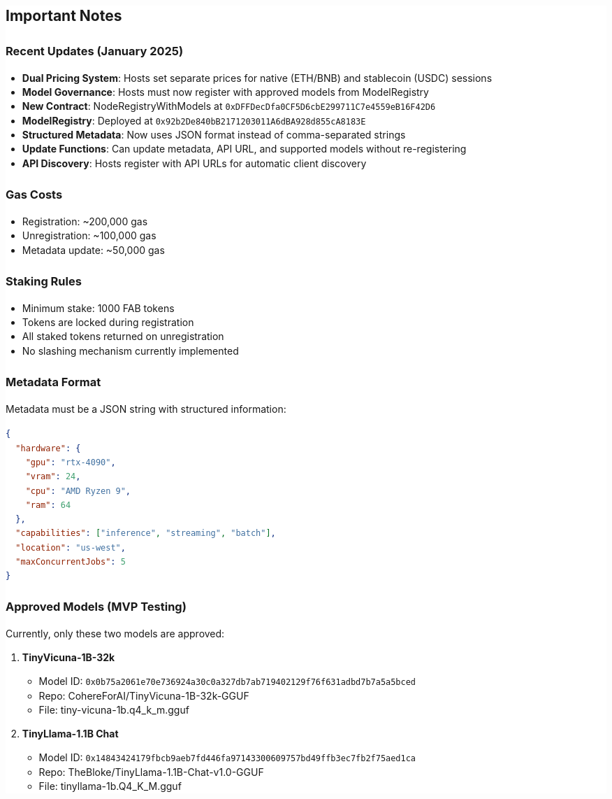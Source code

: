 ## Important Notes

### Recent Updates (January 2025)
- **Dual Pricing System**: Hosts set separate prices for native (ETH/BNB) and stablecoin (USDC) sessions
- **Model Governance**: Hosts must now register with approved models from ModelRegistry
- **New Contract**: NodeRegistryWithModels at `0xDFFDecDfa0CF5D6cbE299711C7e4559eB16F42D6`
- **ModelRegistry**: Deployed at `0x92b2De840bB2171203011A6dBA928d855cA8183E`
- **Structured Metadata**: Now uses JSON format instead of comma-separated strings
- **Update Functions**: Can update metadata, API URL, and supported models without re-registering
- **API Discovery**: Hosts register with API URLs for automatic client discovery

### Gas Costs
- Registration: ~200,000 gas
- Unregistration: ~100,000 gas
- Metadata update: ~50,000 gas

### Staking Rules
- Minimum stake: 1000 FAB tokens
- Tokens are locked during registration
- All staked tokens returned on unregistration
- No slashing mechanism currently implemented

### Metadata Format
Metadata must be a JSON string with structured information:

```json
{
  "hardware": {
    "gpu": "rtx-4090",
    "vram": 24,
    "cpu": "AMD Ryzen 9",
    "ram": 64
  },
  "capabilities": ["inference", "streaming", "batch"],
  "location": "us-west",
  "maxConcurrentJobs": 5
}
```

### Approved Models (MVP Testing)
Currently, only these two models are approved:

1. **TinyVicuna-1B-32k**
   - Model ID: `0x0b75a2061e70e736924a30c0a327db7ab719402129f76f631adbd7b7a5a5bced`
   - Repo: CohereForAI/TinyVicuna-1B-32k-GGUF
   - File: tiny-vicuna-1b.q4_k_m.gguf

2. **TinyLlama-1.1B Chat**
   - Model ID: `0x14843424179fbcb9aeb7fd446fa97143300609757bd49ffb3ec7fb2f75aed1ca`
   - Repo: TheBloke/TinyLlama-1.1B-Chat-v1.0-GGUF
   - File: tinyllama-1b.Q4_K_M.gguf
